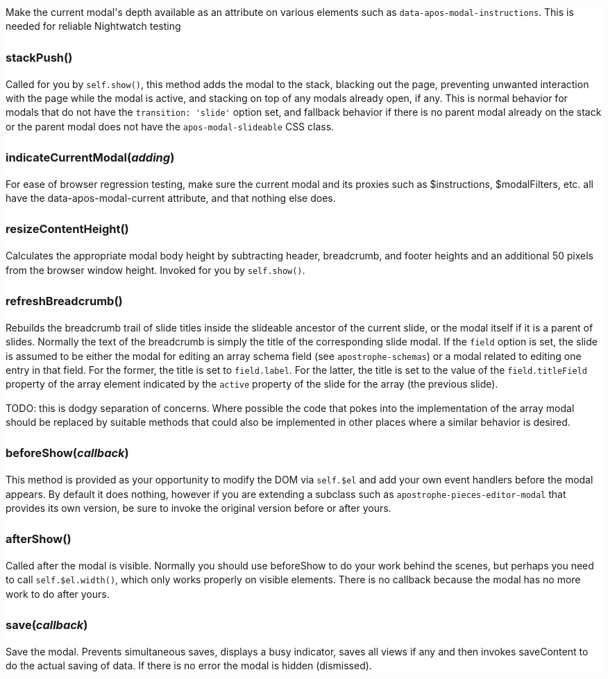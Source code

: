 Make the current modal's depth available as an attribute on various
elements such as `data-apos-modal-instructions`. This is needed for
reliable Nightwatch testing
### stackPush()
Called for you by `self.show()`, this method adds the modal to
the stack, blacking out the page, preventing unwanted interaction
with the page while the modal is active, and stacking on top of
any modals already open, if any. This is normal behavior for
modals that do not have the `transition: 'slide'` option set,
and fallback behavior if there is no parent modal already on
the stack or the parent modal does not have the `apos-modal-slideable`
CSS class.
### indicateCurrentModal(*adding*)
For ease of browser regression testing, make sure the current modal
and its proxies such as $instructions, $modalFilters, etc.
all have the data-apos-modal-current attribute, and
that nothing else does.
### resizeContentHeight()
Calculates the appropriate modal body height by subtracting
header, breadcrumb, and footer heights and an additional
50 pixels from the browser window height. Invoked for you
by `self.show()`.
### refreshBreadcrumb()
Rebuilds the breadcrumb trail of slide titles inside the slideable
ancestor of the current slide, or the modal itself if it is a
parent of slides. Normally the text of the breadcrumb is simply the
title of the corresponding slide modal. If the `field` option is set,
the slide is assumed to be either the modal for editing an array
schema field (see `apostrophe-schemas`) or a modal related to editing one
entry in that field. For the former, the title is set to `field.label`.
For the latter, the title is set to the value of the `field.titleField`
property of the array element indicated by the `active` property of
the slide for the array (the previous slide).

TODO: this is dodgy separation of concerns. Where possible the code
that pokes into the implementation of the array modal should be replaced
by suitable methods that could also be implemented in other places
where a similar behavior is desired.
### beforeShow(*callback*)
This method is provided as your opportunity to modify the DOM via
`self.$el` and add your own event handlers before the modal appears.
By default it does nothing, however if you are extending a subclass
such as `apostrophe-pieces-editor-modal` that provides its own version,
be sure to invoke the  original version before or after yours.
### afterShow()
Called after the modal is visible. Normally you should
use beforeShow to do your work behind the scenes, but
perhaps you need to call `self.$el.width()`, which only
works properly on visible elements. There is no callback
because the modal has no more work to do after yours.
### save(*callback*)
Save the modal. Prevents simultaneous saves, displays
a busy indicator, saves all views if any and then invokes
saveContent to do the actual saving of data. If there
is no error the modal is hidden (dismissed).

